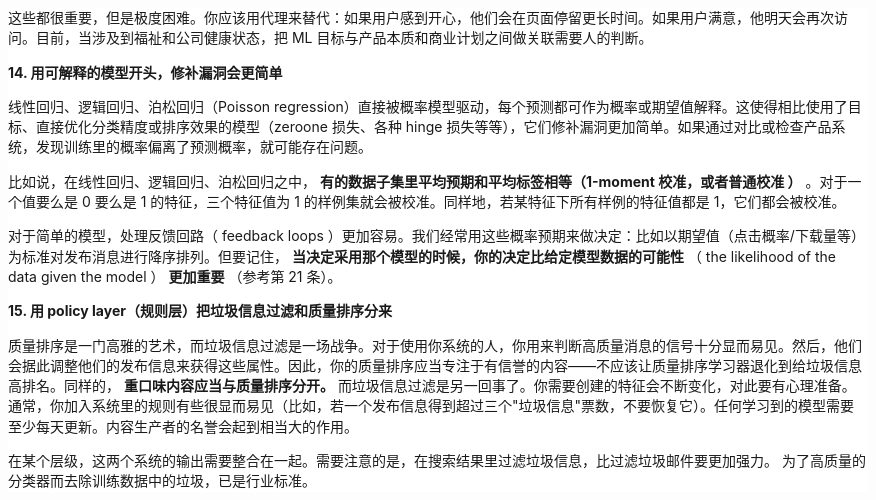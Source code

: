 这些都很重要，但是极度困难。你应该用代理来替代：如果用户感到开心，他们会在页面停留更长时间。如果用户满意，他明天会再次访问。目前，当涉及到福祉和公司健康状态，把 ML 目标与产品本质和商业计划之间做关联需要人的判断。

**14. 用可解释的模型开头，修补漏洞会更简单**

线性回归、逻辑回归、泊松回归（Poisson regression）直接被概率模型驱动，每个预测都可作为概率或期望值解释。这使得相比使用了目标、直接优化分类精度或排序效果的模型（zero­one 损失、各种 hinge 损失等等），它们修补漏洞更加简单。如果通过对比或检查产品系统，发现训练里的概率偏离了预测概率，就可能存在问题。

比如说，在线性回归、逻辑回归、泊松回归之中， **有的数据子集里平均预期和平均标签相等（1-­moment 校准，或者普通校准 ）** 。对于一个值要么是 0 要么是 1 的特征，三个特征值为 1 的样例集就会被校准。同样地，若某特征下所有样例的特征值都是 1，它们都会被校准。

对于简单的模型，处理反馈回路（ feedback loops ）更加容易。我们经常用这些概率预期来做决定：比如以期望值（点击概率/下载量等）为标准对发布消息进行降序排列。但要记住， **当决定采用那个模型的时候，你的决定比给定模型数据的可能性** （ the likelihood of the data given the model ） **更加重要** （参考第 21 条）。

**15. 用 policy layer（规则层）把垃圾信息过滤和质量排序分来**

质量排序是一门高雅的艺术，而垃圾信息过滤是一场战争。对于使用你系统的人，你用来判断高质量消息的信号十分显而易见。然后，他们会据此调整他们的发布信息来获得这些属性。因此，你的质量排序应当专注于有信誉的内容——不应该让质量排序学习器退化到给垃圾信息高排名。同样的， **重口味内容应当与质量排序分开。** 而垃圾信息过滤是另一回事了。你需要创建的特征会不断变化，对此要有心理准备。通常，你加入系统里的规则有些很显而易见（比如，若一个发布信息得到超过三个&quot;垃圾信息&quot;票数，不要恢复它）。任何学习到的模型需要至少每天更新。内容生产者的名誉会起到相当大的作用。

在某个层级，这两个系统的输出需要整合在一起。需要注意的是，在搜索结果里过滤垃圾信息，比过滤垃圾邮件要更加强力。 为了高质量的分类器而去除训练数据中的垃圾，已是行业标准。
